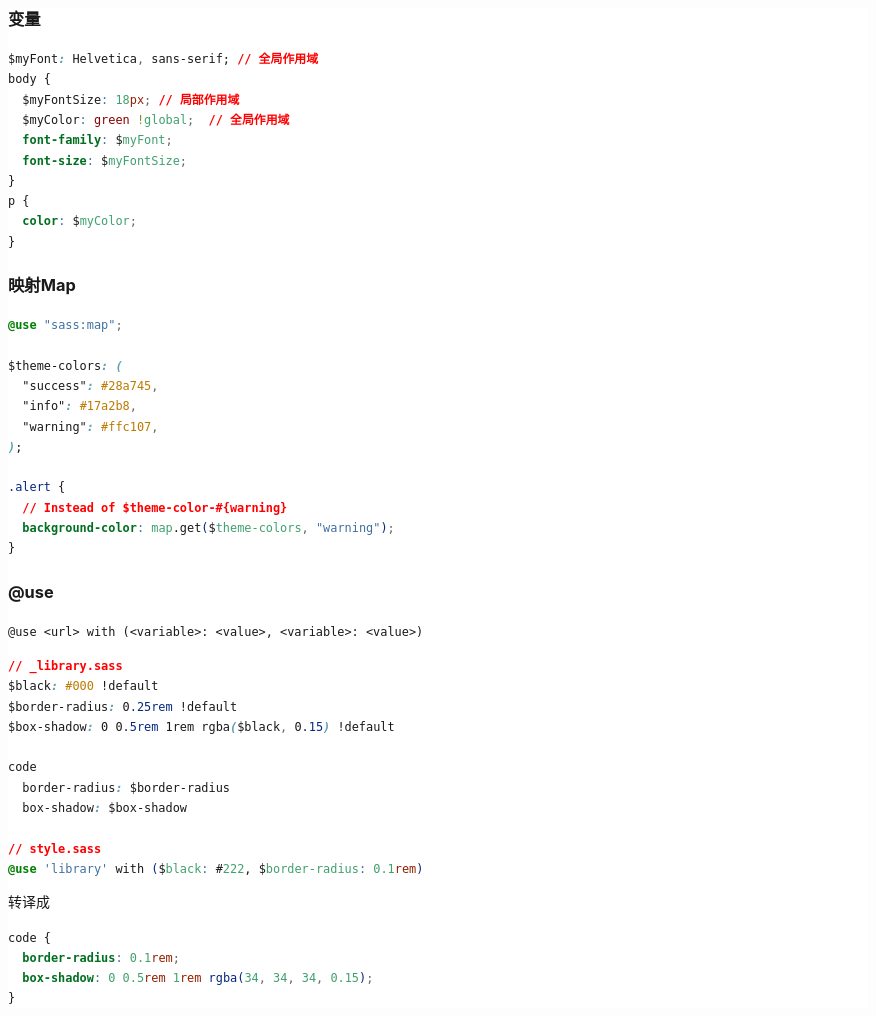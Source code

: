 ### 变量

```css
$myFont: Helvetica, sans-serif; // 全局作用域
body {
  $myFontSize: 18px; // 局部作用域
  $myColor: green !global;  // 全局作用域
  font-family: $myFont;
  font-size: $myFontSize;
}
p {
  color: $myColor;
}
```

### 映射Map

```css
@use "sass:map";

$theme-colors: (
  "success": #28a745,
  "info": #17a2b8,
  "warning": #ffc107,
);

.alert {
  // Instead of $theme-color-#{warning}
  background-color: map.get($theme-colors, "warning");
}
```

### @use

`@use <url> with (<variable>: <value>, <variable>: <value>)`

```css
// _library.sass
$black: #000 !default
$border-radius: 0.25rem !default
$box-shadow: 0 0.5rem 1rem rgba($black, 0.15) !default

code
  border-radius: $border-radius
  box-shadow: $box-shadow

// style.sass
@use 'library' with ($black: #222, $border-radius: 0.1rem)
```

转译成

```css
code {
  border-radius: 0.1rem;
  box-shadow: 0 0.5rem 1rem rgba(34, 34, 34, 0.15);
}
```
